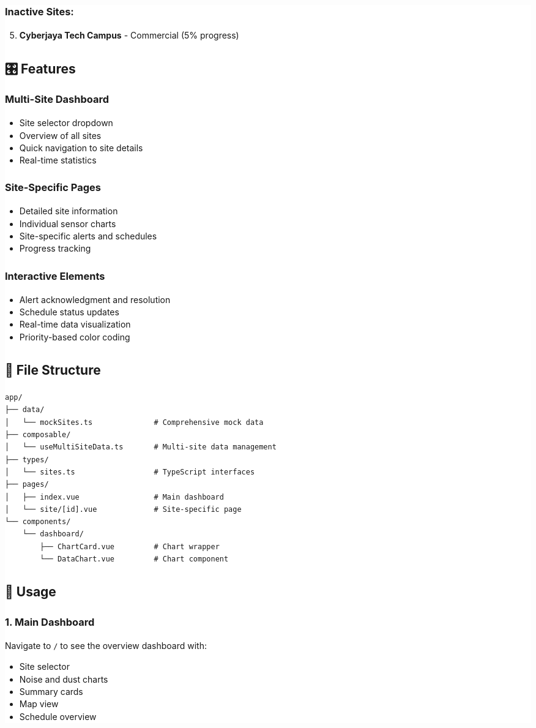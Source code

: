 ### **Inactive Sites:**
5. **Cyberjaya Tech Campus** - Commercial (5% progress)

## 🎛️ **Features**

### **Multi-Site Dashboard**
- Site selector dropdown
- Overview of all sites
- Quick navigation to site details
- Real-time statistics

### **Site-Specific Pages**
- Detailed site information
- Individual sensor charts
- Site-specific alerts and schedules
- Progress tracking

### **Interactive Elements**
- Alert acknowledgment and resolution
- Schedule status updates
- Real-time data visualization
- Priority-based color coding

## 📁 **File Structure**

```
app/
├── data/
│   └── mockSites.ts              # Comprehensive mock data
├── composable/
│   └── useMultiSiteData.ts       # Multi-site data management
├── types/
│   └── sites.ts                  # TypeScript interfaces
├── pages/
│   ├── index.vue                 # Main dashboard
│   └── site/[id].vue             # Site-specific page
└── components/
    └── dashboard/
        ├── ChartCard.vue         # Chart wrapper
        └── DataChart.vue         # Chart component
```

## 🚀 **Usage**

### **1. Main Dashboard**
Navigate to `/` to see the overview dashboard with:
- Site selector
- Noise and dust charts
- Summary cards
- Map view
- Schedule overview
